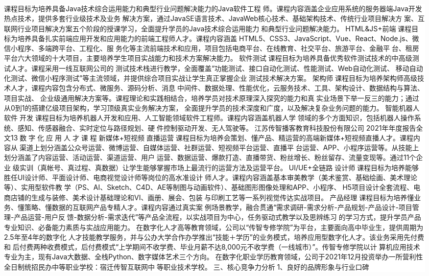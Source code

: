 课程目标为培养具备Java技术综合运用能力和典型行业问题解决能力的Java软件工程
师。课程内容涵盖企业应用系统的服务器端Java开发热点技术，提供多套行业级技术及业务
解决方案，通过JavaSE语言技术、JavaWeb核心技术、基础架构技术、传统行业项目解决方
案、互联网行业项目解决方案五个阶段的授课学习，全面提升学员的Java技术综合运用能力
和典型行业问题解决能力。
HTML&JS+前端
课程目标为培养具备扎实前端应用开发和应用能力的前端工程师人才。课程内容涵盖
HTML5、CSS3、JavaScript、Vue、React、Node.js、微信小程序、多端跨平台、工程化、服
务化等主流前端技术和应用，项目包括电商平台、在线教育、社交平台、旅游平台、金融平
台、租房平台六大领域的十大项目，主要培养学生项目实战能力和技术方案解决能力。
软件测试
课程目标为培养具备优秀软件测试技术的中高级测试人才。课程采用一线互联网公司的
测试技术栈进行教学，全面覆盖“功能测试、接口自动化测试、性能测试、Web自动化测试、
移动自动化测试、微信小程序测试”等主流领域，并提供综合项目实战让学生真正掌握企业
测试技术解决方案。
架构师
课程目标为培养架构师高级技术人才，课程内容包含分布式、微服务、源码分析、消息
中间件、数据处理、性能优化，云服务技术、工具、架构设计、数据结构与算法、项目实战、
企业级通用解决方案等。课程理论和实践相结合，培养学员对技术原理深入探究的能力和真
实业场景下举一反三的能力；通过从0到1的搭建亿级项目架构，学习顶级真实业务解决方案，
全面提升学员的技术深度和广度，以及解决复杂业务问题的能力。
智能机器人软件
开发
课程目标为培养机器人开发和应用、人工智能领域软件工程师。课程内容涵盖机器人学
领域的多个方面知识，包括机器人操作系统、感知、传感器融合、实时定位与路径规划、硬
件控制驱动开发、无人驾驶等。
江苏传智播客教育科技股份有限公司
2021年年度报告全文13
数
字
化
应
用
人
才
课
程
新媒体+短视频
直播运营
课程目标为培养会策划、懂产品、精运营的高端新媒体+短视频直播人才。课程内容从
渠道上划分涵盖公众号运营、微博运营、自媒体运营、社群运营、短视频平台运营、直播平
台运营、APP、小程序运营等。从技能上划分涵盖了内容运营、活动运营、渠道运营、用户
运营、数据运营、爆款打造、直播带货、粉丝增长、粉丝留存、流量变现等。通过11个企业
级实训（真帐号、真过程、真数据）让学生能够掌握市场上最流行的运营方法及运营平台。
UI/UE+全链路
设计师
课程目标为培养能够胜任UI设计师、平面设计师、电商视觉设计师等岗位的高水准设计
师人才。课程内容涵盖基本审美教学（美术鉴赏、基础绘画、美术理论等）、实用型软件教
学（PS、AI、Sketch、C4D、AE等制图与动画软件）、基础图形图像处理和APP、小程序、
H5项目设计全套流程、电商店铺的生成与装修、美术设计基础理论和VI、画册、展会、包装
与印刷工艺等一系列视觉传达实战项目。
产品经理
课程目标为培养懂业务、懂策略、懂数据的互联网产品专精人才。课程内容通过真实案
例场景教学，融合贯通“需求调研-需求分析-产品规划-产品设计-项目管理-产品运营-用户反
馈-数据分析-需求迭代”等产品全流程，以实战项目为中心，任务驱动式教学以及思辨练习
的学习方式，提升学员产品专业知识、必备能力素质与实战应用能力。
在数字化人才高等教育领域，公司以“传智专修学院”为平台，主要面向高中毕业生，提供周期为2.5年至4年的数字化
人才技能教学服务，并与公办大学合作办学推出“技能＋学历”的业务模式，培养应用型数字化人才。该业务采用先付费和
后付费两种收费模式，后付费模式“上学期间不收学费、毕业月薪不达8,000元不收学费（一线城市）”。传智专修学院以计
算机应用技术专业为主，现有Java大数据、全栈Python、数字媒体艺术三个方向。
在数字化职业学历教育领域，公司于2021年12月投资举办一所营利性全日制统招民办中等职业学校：宿迁传智互联网中
等职业技术学校。
三、核心竞争力分析
1、良好的品牌形象与行业口碑